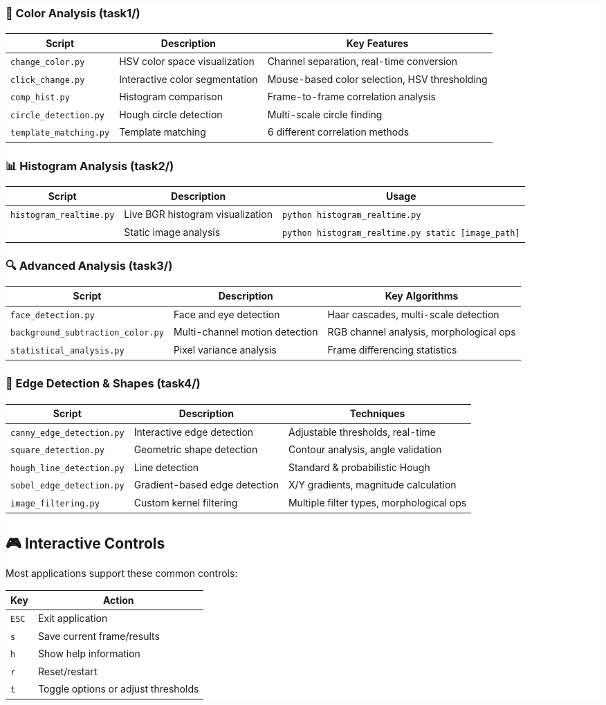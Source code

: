 ### 🎨 Color Analysis (task1/)

| Script | Description | Key Features |
|--------|-------------|--------------|
| `change_color.py` | HSV color space visualization | Channel separation, real-time conversion |
| `click_change.py` | Interactive color segmentation | Mouse-based color selection, HSV thresholding |
| `comp_hist.py` | Histogram comparison | Frame-to-frame correlation analysis |
| `circle_detection.py` | Hough circle detection | Multi-scale circle finding |
| `template_matching.py` | Template matching | 6 different correlation methods |

### 📊 Histogram Analysis (task2/)

| Script | Description | Usage |
|--------|-------------|-------|
| `histogram_realtime.py` | Live BGR histogram visualization | `python histogram_realtime.py` |
| | Static image analysis | `python histogram_realtime.py static [image_path]` |

### 🔍 Advanced Analysis (task3/)

| Script | Description | Key Algorithms |
|--------|-------------|----------------|
| `face_detection.py` | Face and eye detection | Haar cascades, multi-scale detection |
| `background_subtraction_color.py` | Multi-channel motion detection | RGB channel analysis, morphological ops |
| `statistical_analysis.py` | Pixel variance analysis | Frame differencing statistics |

### 📐 Edge Detection & Shapes (task4/)

| Script | Description | Techniques |
|--------|-------------|------------|
| `canny_edge_detection.py` | Interactive edge detection | Adjustable thresholds, real-time |
| `square_detection.py` | Geometric shape detection | Contour analysis, angle validation |
| `hough_line_detection.py` | Line detection | Standard & probabilistic Hough |
| `sobel_edge_detection.py` | Gradient-based edge detection | X/Y gradients, magnitude calculation |
| `image_filtering.py` | Custom kernel filtering | Multiple filter types, morphological ops |

## 🎮 Interactive Controls

Most applications support these common controls:

| Key | Action |
|-----|--------|
| `ESC` | Exit application |
| `s` | Save current frame/results |
| `h` | Show help information |
| `r` | Reset/restart |
| `t` | Toggle options or adjust thresholds |
